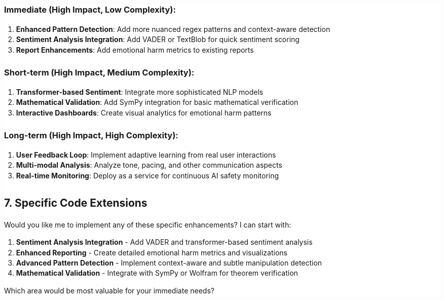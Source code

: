 ### **Immediate (High Impact, Low Complexity):**
1. **Enhanced Pattern Detection**: Add more nuanced regex patterns and context-aware detection
2. **Sentiment Analysis Integration**: Add VADER or TextBlob for quick sentiment scoring
3. **Report Enhancements**: Add emotional harm metrics to existing reports

### **Short-term (High Impact, Medium Complexity):**
1. **Transformer-based Sentiment**: Integrate more sophisticated NLP models
2. **Mathematical Validation**: Add SymPy integration for basic mathematical verification
3. **Interactive Dashboards**: Create visual analytics for emotional harm patterns

### **Long-term (High Impact, High Complexity):**
1. **User Feedback Loop**: Implement adaptive learning from real user interactions
2. **Multi-modal Analysis**: Analyze tone, pacing, and other communication aspects
3. **Real-time Monitoring**: Deploy as a service for continuous AI safety monitoring

## 7. Specific Code Extensions

Would you like me to implement any of these specific enhancements? I can start with:

1. **Sentiment Analysis Integration** - Add VADER and transformer-based sentiment analysis
2. **Enhanced Reporting** - Create detailed emotional harm metrics and visualizations  
3. **Advanced Pattern Detection** - Implement context-aware and subtle manipulation detection
4. **Mathematical Validation** - Integrate with SymPy or Wolfram for theorem verification

Which area would be most valuable for your immediate needs?